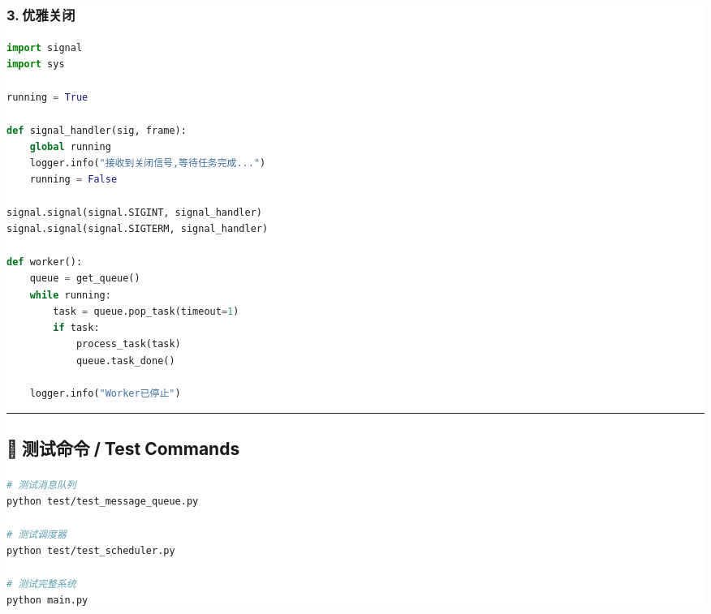 ### 3. 优雅关闭

```python
import signal
import sys

running = True

def signal_handler(sig, frame):
    global running
    logger.info("接收到关闭信号,等待任务完成...")
    running = False

signal.signal(signal.SIGINT, signal_handler)
signal.signal(signal.SIGTERM, signal_handler)

def worker():
    queue = get_queue()
    while running:
        task = queue.pop_task(timeout=1)
        if task:
            process_task(task)
            queue.task_done()
    
    logger.info("Worker已停止")
```

---

## 🧪 测试命令 / Test Commands

```bash
# 测试消息队列
python test/test_message_queue.py

# 测试调度器
python test/test_scheduler.py

# 测试完整系统
python main.py
```
